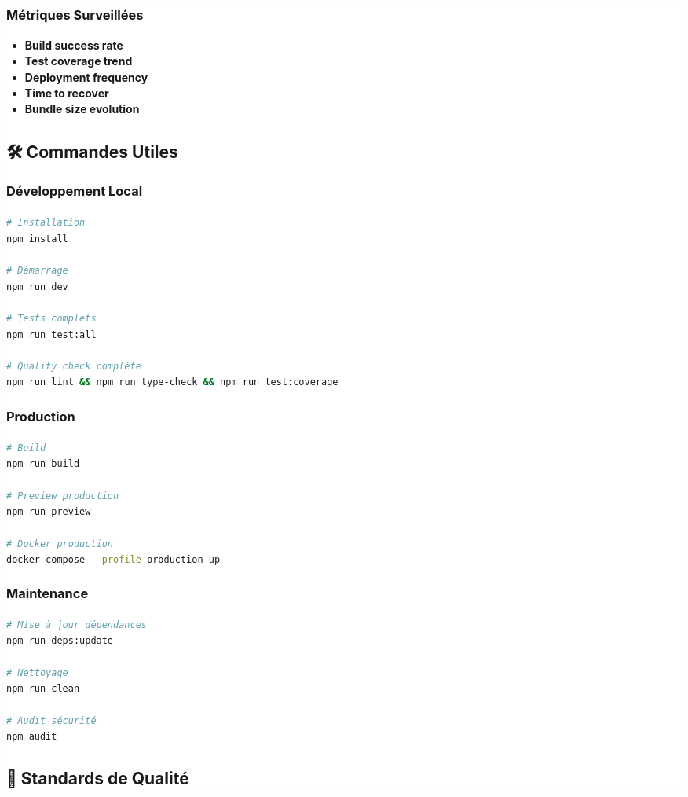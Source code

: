 ### Métriques Surveillées
- **Build success rate**
- **Test coverage trend**
- **Deployment frequency**
- **Time to recover**
- **Bundle size evolution**

## 🛠️ Commandes Utiles

### Développement Local
```bash
# Installation
npm install

# Démarrage
npm run dev

# Tests complets
npm run test:all

# Quality check complète
npm run lint && npm run type-check && npm run test:coverage
```

### Production
```bash
# Build
npm run build

# Preview production
npm run preview

# Docker production
docker-compose --profile production up
```

### Maintenance
```bash
# Mise à jour dépendances
npm run deps:update

# Nettoyage
npm run clean

# Audit sécurité
npm audit
```

## 🎯 Standards de Qualité
